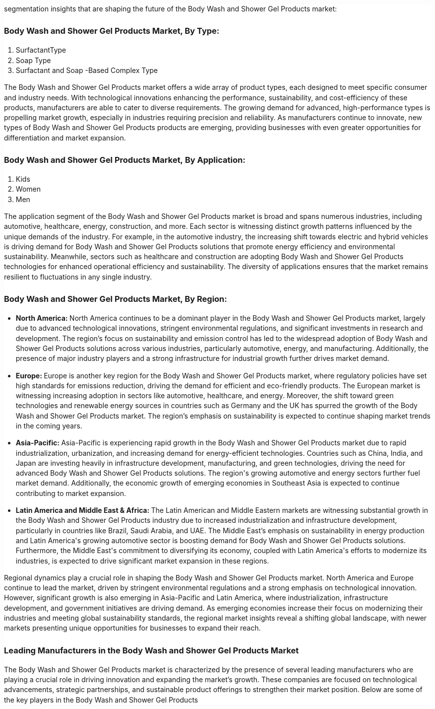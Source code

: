 segmentation insights that are shaping the future of the Body Wash and Shower Gel Products market:</p><h3><strong>Body Wash and Shower Gel Products Market, By Type:<br /></strong></h3><ol><li>SurfactantType<li> Soap Type<li> Surfactant and Soap -Based Complex Type</li></ol><p>The Body Wash and Shower Gel Products market offers a wide array of product types, each designed to meet specific consumer and industry needs. With technological innovations enhancing the performance, sustainability, and cost-efficiency of these products, manufacturers are able to cater to diverse requirements. The growing demand for advanced, high-performance types is propelling market growth, especially in industries requiring precision and reliability. As manufacturers continue to innovate, new types of Body Wash and Shower Gel Products products are emerging, providing businesses with even greater opportunities for differentiation and market expansion.</p><h3>Body Wash and Shower Gel Products Market,&nbsp;By Application:</h3><ol><li>Kids<li> Women<li> Men</li></ol><p>The application segment of the Body Wash and Shower Gel Products market is broad and spans numerous industries, including automotive, healthcare, energy, construction, and more. Each sector is witnessing distinct growth patterns influenced by the unique demands of the industry. For example, in the automotive industry, the increasing shift towards electric and hybrid vehicles is driving demand for Body Wash and Shower Gel Products solutions that promote energy efficiency and environmental sustainability. Meanwhile, sectors such as healthcare and construction are adopting Body Wash and Shower Gel Products technologies for enhanced operational efficiency and sustainability. The diversity of applications ensures that the market remains resilient to fluctuations in any single industry.</p><h3>Body Wash and Shower Gel Products Market, By Region:</h3><ul><li><p><strong>North America:&nbsp;</strong>North America continues to be a dominant player in the Body Wash and Shower Gel Products market, largely due to advanced technological innovations, stringent environmental regulations, and significant investments in research and development. The region&rsquo;s focus on sustainability and emission control has led to the widespread adoption of Body Wash and Shower Gel Products solutions across various industries, particularly automotive, energy, and manufacturing. Additionally, the presence of major industry players and a strong infrastructure for industrial growth further drives market demand.</p></li><li><p><strong><strong>Europe:&nbsp;</strong></strong>Europe is another key region for the Body Wash and Shower Gel Products market, where regulatory policies have set high standards for emissions reduction, driving the demand for efficient and eco-friendly products. The European market is witnessing increasing adoption in sectors like automotive, healthcare, and energy. Moreover, the shift toward green technologies and renewable energy sources in countries such as Germany and the UK has spurred the growth of the Body Wash and Shower Gel Products market. The region&rsquo;s emphasis on sustainability is expected to continue shaping market trends in the coming years.</p></li><li><p><strong><strong>Asia-Pacific:&nbsp;</strong></strong>Asia-Pacific is experiencing rapid growth in the Body Wash and Shower Gel Products market due to rapid industrialization, urbanization, and increasing demand for energy-efficient technologies. Countries such as China, India, and Japan are investing heavily in infrastructure development, manufacturing, and green technologies, driving the need for advanced Body Wash and Shower Gel Products solutions. The region's growing automotive and energy sectors further fuel market demand. Additionally, the economic growth of emerging economies in Southeast Asia is expected to continue contributing to market expansion.</p></li><li><p><strong><strong>Latin America and Middle East &amp; Africa:&nbsp;</strong></strong>The Latin American and Middle Eastern markets are witnessing substantial growth in the Body Wash and Shower Gel Products industry due to increased industrialization and infrastructure development, particularly in countries like Brazil, Saudi Arabia, and UAE. The Middle East&rsquo;s emphasis on sustainability in energy production and Latin America's growing automotive sector is boosting demand for Body Wash and Shower Gel Products solutions. Furthermore, the Middle East's commitment to diversifying its economy, coupled with Latin America's efforts to modernize its industries, is expected to drive significant market expansion in these regions.</p></li></ul><p>Regional dynamics play a crucial role in shaping the Body Wash and Shower Gel Products market. North America and Europe continue to lead the market, driven by stringent environmental regulations and a strong emphasis on technological innovation. However, significant growth is also emerging in Asia-Pacific and Latin America, where industrialization, infrastructure development, and government initiatives are driving demand. As emerging economies increase their focus on modernizing their industries and meeting global sustainability standards, the regional market insights reveal a shifting global landscape, with newer markets presenting unique opportunities for businesses to expand their reach.</p><h3><strong>Leading Manufacturers in the Body Wash and Shower Gel Products Market</strong></h3><p>The Body Wash and Shower Gel Products market is characterized by the presence of several leading manufacturers who are playing a crucial role in driving innovation and expanding the market&rsquo;s growth. These companies are focused on technological advancements, strategic partnerships, and sustainable product offerings to strengthen their market position. Below are some of the key players in the Body Wash and Shower Gel Products